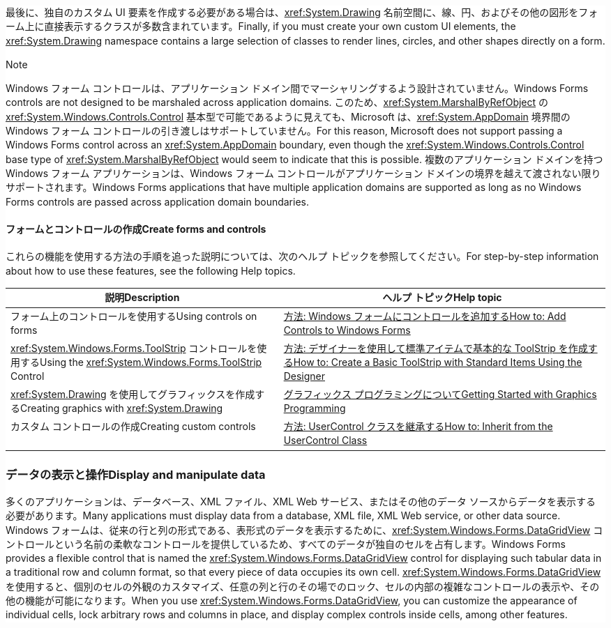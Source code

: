  <span data-ttu-id="97b4d-126">最後に、独自のカスタム UI 要素を作成する必要がある場合は、<xref:System.Drawing> 名前空間に、線、円、およびその他の図形をフォーム上に直接表示するクラスが多数含まれています。</span><span class="sxs-lookup"><span data-stu-id="97b4d-126">Finally, if you must create your own custom UI elements, the <xref:System.Drawing> namespace contains a large selection of classes to render lines, circles, and other shapes directly on a form.</span></span>

> [!NOTE]
> <span data-ttu-id="97b4d-127">Windows フォーム コントロールは、アプリケーション ドメイン間でマーシャリングするよう設計されていません。</span><span class="sxs-lookup"><span data-stu-id="97b4d-127">Windows Forms controls are not designed to be marshaled across application domains.</span></span> <span data-ttu-id="97b4d-128">このため、<xref:System.MarshalByRefObject> の <xref:System.Windows.Controls.Control> 基本型で可能であるように見えても、Microsoft は、<xref:System.AppDomain> 境界間の Windows フォーム コントロールの引き渡しはサポートしていません。</span><span class="sxs-lookup"><span data-stu-id="97b4d-128">For this reason, Microsoft does not support passing a Windows Forms control across an <xref:System.AppDomain> boundary, even though the <xref:System.Windows.Controls.Control> base type of <xref:System.MarshalByRefObject> would seem to indicate that this is possible.</span></span> <span data-ttu-id="97b4d-129">複数のアプリケーション ドメインを持つ Windows フォーム アプリケーションは、Windows フォーム コントロールがアプリケーション ドメインの境界を越えて渡されない限りサポートされます。</span><span class="sxs-lookup"><span data-stu-id="97b4d-129">Windows Forms applications that have multiple application domains are supported as long as no Windows Forms controls are passed across application domain boundaries.</span></span>

#### <a name="create-forms-and-controls"></a><span data-ttu-id="97b4d-130">フォームとコントロールの作成</span><span class="sxs-lookup"><span data-stu-id="97b4d-130">Create forms and controls</span></span>

<span data-ttu-id="97b4d-131">これらの機能を使用する方法の手順を追った説明については、次のヘルプ トピックを参照してください。</span><span class="sxs-lookup"><span data-stu-id="97b4d-131">For step-by-step information about how to use these features, see the following Help topics.</span></span>

|<span data-ttu-id="97b4d-132">説明</span><span class="sxs-lookup"><span data-stu-id="97b4d-132">Description</span></span>|<span data-ttu-id="97b4d-133">ヘルプ トピック</span><span class="sxs-lookup"><span data-stu-id="97b4d-133">Help topic</span></span>|
|-----------------|----------------|
|<span data-ttu-id="97b4d-134">フォーム上のコントロールを使用する</span><span class="sxs-lookup"><span data-stu-id="97b4d-134">Using controls on forms</span></span>|[<span data-ttu-id="97b4d-135">方法: Windows フォームにコントロールを追加する</span><span class="sxs-lookup"><span data-stu-id="97b4d-135">How to: Add Controls to Windows Forms</span></span>](./controls/how-to-add-controls-to-windows-forms.md)|
|<span data-ttu-id="97b4d-136"><xref:System.Windows.Forms.ToolStrip> コントロールを使用する</span><span class="sxs-lookup"><span data-stu-id="97b4d-136">Using the <xref:System.Windows.Forms.ToolStrip> Control</span></span>|[<span data-ttu-id="97b4d-137">方法: デザイナーを使用して標準アイテムで基本的な ToolStrip を作成する</span><span class="sxs-lookup"><span data-stu-id="97b4d-137">How to: Create a Basic ToolStrip with Standard Items Using the Designer</span></span>](./controls/create-a-basic-wf-toolstrip-with-standard-items-using-the-designer.md)|
|<span data-ttu-id="97b4d-138"><xref:System.Drawing> を使用してグラフィックスを作成する</span><span class="sxs-lookup"><span data-stu-id="97b4d-138">Creating graphics with <xref:System.Drawing></span></span>|[<span data-ttu-id="97b4d-139">グラフィックス プログラミングについて</span><span class="sxs-lookup"><span data-stu-id="97b4d-139">Getting Started with Graphics Programming</span></span>](./advanced/getting-started-with-graphics-programming.md)|
|<span data-ttu-id="97b4d-140">カスタム コントロールの作成</span><span class="sxs-lookup"><span data-stu-id="97b4d-140">Creating custom controls</span></span>|[<span data-ttu-id="97b4d-141">方法: UserControl クラスを継承する</span><span class="sxs-lookup"><span data-stu-id="97b4d-141">How to: Inherit from the UserControl Class</span></span>](./controls/how-to-inherit-from-the-usercontrol-class.md)|

### <a name="display-and-manipulate-data"></a><span data-ttu-id="97b4d-142">データの表示と操作</span><span class="sxs-lookup"><span data-stu-id="97b4d-142">Display and manipulate data</span></span>
 <span data-ttu-id="97b4d-143">多くのアプリケーションは、データベース、XML ファイル、XML Web サービス、またはその他のデータ ソースからデータを表示する必要があります。</span><span class="sxs-lookup"><span data-stu-id="97b4d-143">Many applications must display data from a database, XML file, XML Web service, or other data source.</span></span> <span data-ttu-id="97b4d-144">Windows フォームは、従来の行と列の形式である、表形式のデータを表示するために、<xref:System.Windows.Forms.DataGridView> コントロールという名前の柔軟なコントロールを提供しているため、すべてのデータが独自のセルを占有します。</span><span class="sxs-lookup"><span data-stu-id="97b4d-144">Windows Forms provides a flexible control that is named the <xref:System.Windows.Forms.DataGridView> control for displaying such tabular data in a traditional row and column format, so that every piece of data occupies its own cell.</span></span> <span data-ttu-id="97b4d-145"><xref:System.Windows.Forms.DataGridView> を使用すると、個別のセルの外観のカスタマイズ、任意の列と行のその場でのロック、セルの内部の複雑なコントロールの表示や、その他の機能が可能になります。</span><span class="sxs-lookup"><span data-stu-id="97b4d-145">When you use <xref:System.Windows.Forms.DataGridView>, you can customize the appearance of individual cells, lock arbitrary rows and columns in place, and display complex controls inside cells, among other features.</span></span>
